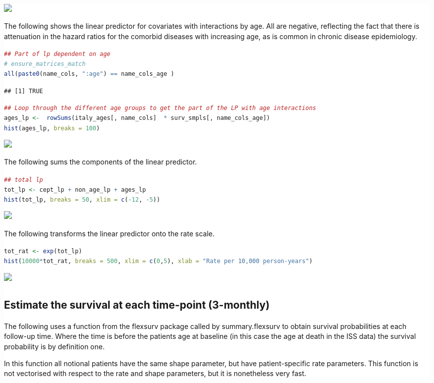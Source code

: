![](Report_women_independent_modelled_files/figure-gfm/nonagelp-1.png)

The following shows the linear predictor for covariates with
interactions by age. All are negative, reflecting the fact that there is
attenuation in the hazard ratios for the comorbid diseases with
increasing age, as is common in chronic disease epidemiology.

``` r
## Part of lp dependent on age
# ensure_matrices_match
all(paste0(name_cols, ":age") == name_cols_age )
```

    ## [1] TRUE

``` r
## Loop through the different age groups to get the part of the LP with age interactions
ages_lp <-  rowSums(italy_ages[, name_cols]  * surv_smpls[, name_cols_age])
hist(ages_lp, breaks = 100)
```

![](Report_women_independent_modelled_files/figure-gfm/agelp-1.png)

The following sums the components of the linear predictor.

``` r
## total lp
tot_lp <- cept_lp + non_age_lp + ages_lp
hist(tot_lp, breaks = 50, xlim = c(-12, -5))
```

![](Report_women_independent_modelled_files/figure-gfm/sumlp-1.png)

The following transforms the linear predictor onto the rate scale.

``` r
tot_rat <- exp(tot_lp)
hist(10000*tot_rat, breaks = 500, xlim = c(0,5), xlab = "Rate per 10,000 person-years")
```

![](Report_women_independent_modelled_files/figure-gfm/rate_scale-1.png)

## Estimate the survival at each time-point (3-monthly)

The following uses a function from the flexsurv package called by
summary.flexsurv to obtain survival probabilities at each follow-up
time. Where the time is before the patients age at baseline (in this
case the age at death in the ISS data) the survival probability is by
definition one.

In this function all notional patients have the same shape parameter,
but have patient-specific rate parameters. This function is not
vectorised with respect to the rate and shape parameters, but it is
nonetheless very fast.
